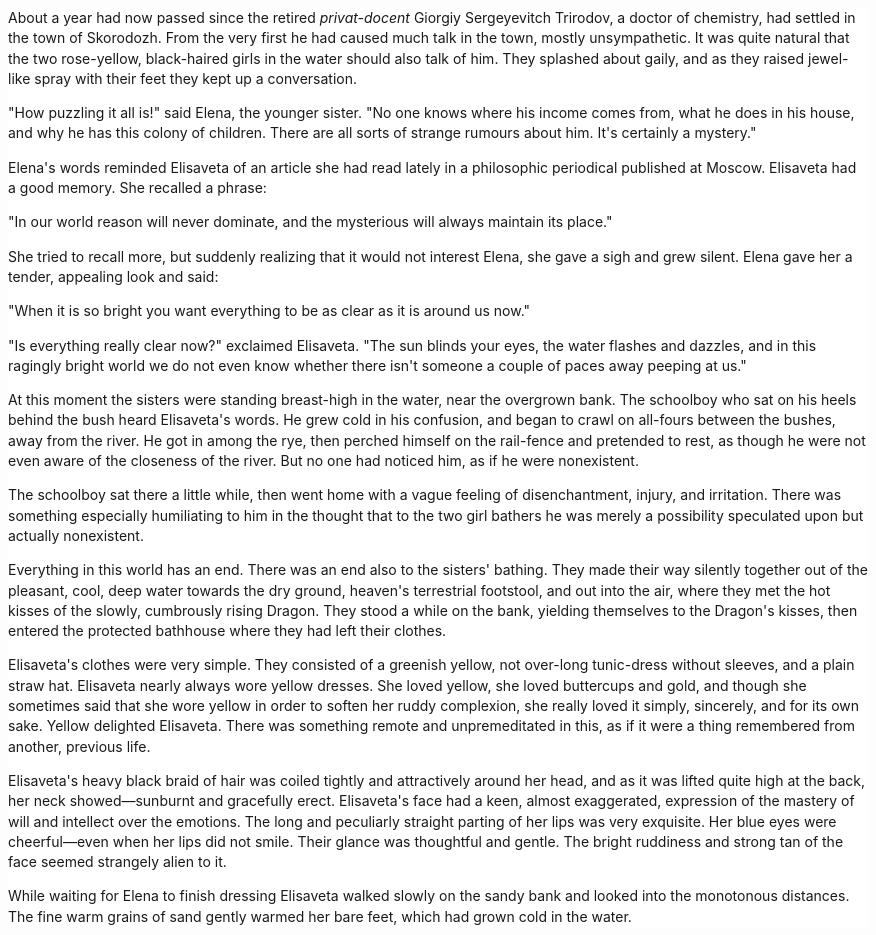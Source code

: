 About a year had now passed since the retired _privat-docent_ Giorgiy Sergeyevitch Trirodov, a doctor of chemistry, had settled in the town of Skorodozh. From the very first he had caused much talk in the town, mostly unsympathetic. It was quite natural that the two rose-yellow, black-haired girls in the water should also talk of him. They splashed about gaily, and as they raised jewel-like spray with their feet they kept up a conversation.

"How puzzling it all is!" said Elena, the younger sister. "No one knows where his income comes from, what he does in his house, and why he has this colony of children. There are all sorts of strange rumours about him. It's certainly a mystery."

Elena's words reminded Elisaveta of an article she had read lately in a philosophic periodical published at Moscow. Elisaveta had a good memory. She recalled a phrase:

"In our world reason will never dominate, and the mysterious will always maintain its place."

She tried to recall more, but suddenly realizing that it would not interest Elena, she gave a sigh and grew silent. Elena gave her a tender, appealing look and said:

"When it is so bright you want everything to be as clear as it is around us now."

"Is everything really clear now?" exclaimed Elisaveta. "The sun blinds your eyes, the water flashes and dazzles, and in this ragingly bright world we do not even know whether there isn't someone a couple of paces away peeping at us."

At this moment the sisters were standing breast-high in the water, near the overgrown bank. The schoolboy who sat on his heels behind the bush heard Elisaveta's words. He grew cold in his confusion, and began to crawl on all-fours between the bushes, away from the river. He got in among the rye, then perched himself on the rail-fence and pretended to rest, as though he were not even aware of the closeness of the river. But no one had noticed him, as if he were nonexistent.

The schoolboy sat there a little while, then went home with a vague feeling of disenchantment, injury, and irritation. There was something especially humiliating to him in the thought that to the two girl bathers he was merely a possibility speculated upon but actually nonexistent.


Everything in this world has an end. There was an end also to the sisters' bathing. They made their way silently together out of the pleasant, cool, deep water towards the dry ground, heaven's terrestrial footstool, and out into the air, where they met the hot kisses of the slowly, cumbrously rising Dragon. They stood a while on the bank, yielding themselves to the Dragon's kisses, then entered the protected bathhouse where they had left their clothes.

Elisaveta's clothes were very simple. They consisted of a greenish yellow, not over-long tunic-dress without sleeves, and a plain straw hat. Elisaveta nearly always wore yellow dresses. She loved yellow, she loved buttercups and gold, and though she sometimes said that she wore yellow in order to soften her ruddy complexion, she really loved it simply, sincerely, and for its own sake. Yellow delighted Elisaveta. There was something remote and unpremeditated in this, as if it were a thing remembered from another, previous life.

Elisaveta's heavy black braid of hair was coiled tightly and attractively around her head, and as it was lifted quite high at the back, her neck showed﻿—sunburnt and gracefully erect. Elisaveta's face had a keen, almost exaggerated, expression of the mastery of will and intellect over the emotions. The long and peculiarly straight parting of her lips was very exquisite. Her blue eyes were cheerful﻿—even when her lips did not smile. Their glance was thoughtful and gentle. The bright ruddiness and strong tan of the face seemed strangely alien to it.

While waiting for Elena to finish dressing Elisaveta walked slowly on the sandy bank and looked into the monotonous distances. The fine warm grains of sand gently warmed her bare feet, which had grown cold in the water.
